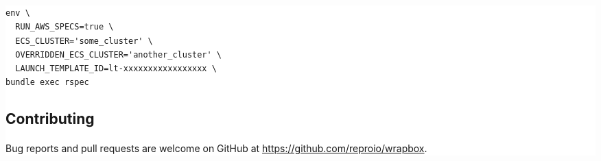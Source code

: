 
```
env \
  RUN_AWS_SPECS=true \
  ECS_CLUSTER='some_cluster' \
  OVERRIDDEN_ECS_CLUSTER='another_cluster' \
  LAUNCH_TEMPLATE_ID=lt-xxxxxxxxxxxxxxxxx \
bundle exec rspec
```

## Contributing

Bug reports and pull requests are welcome on GitHub at https://github.com/reproio/wrapbox.

